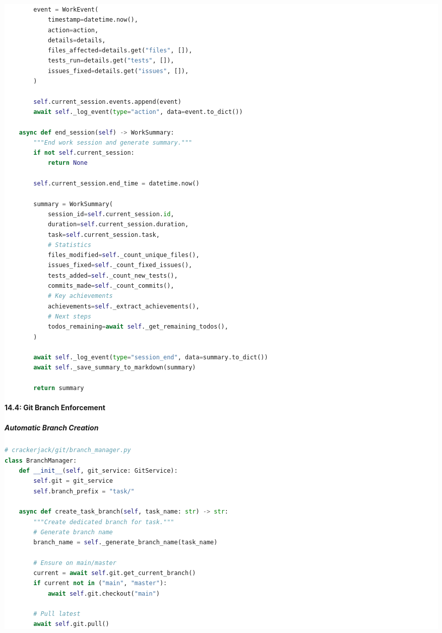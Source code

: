 ```python
        event = WorkEvent(
            timestamp=datetime.now(),
            action=action,
            details=details,
            files_affected=details.get("files", []),
            tests_run=details.get("tests", []),
            issues_fixed=details.get("issues", []),
        )

        self.current_session.events.append(event)
        await self._log_event(type="action", data=event.to_dict())

    async def end_session(self) -> WorkSummary:
        """End work session and generate summary."""
        if not self.current_session:
            return None

        self.current_session.end_time = datetime.now()

        summary = WorkSummary(
            session_id=self.current_session.id,
            duration=self.current_session.duration,
            task=self.current_session.task,
            # Statistics
            files_modified=self._count_unique_files(),
            issues_fixed=self._count_fixed_issues(),
            tests_added=self._count_new_tests(),
            commits_made=self._count_commits(),
            # Key achievements
            achievements=self._extract_achievements(),
            # Next steps
            todos_remaining=await self._get_remaining_todos(),
        )

        await self._log_event(type="session_end", data=summary.to_dict())
        await self._save_summary_to_markdown(summary)

        return summary
```

#### 14.4: Git Branch Enforcement

##### Automatic Branch Creation

```python
# crackerjack/git/branch_manager.py
class BranchManager:
    def __init__(self, git_service: GitService):
        self.git = git_service
        self.branch_prefix = "task/"

    async def create_task_branch(self, task_name: str) -> str:
        """Create dedicated branch for task."""
        # Generate branch name
        branch_name = self._generate_branch_name(task_name)

        # Ensure on main/master
        current = await self.git.get_current_branch()
        if current not in ("main", "master"):
            await self.git.checkout("main")

        # Pull latest
        await self.git.pull()

```